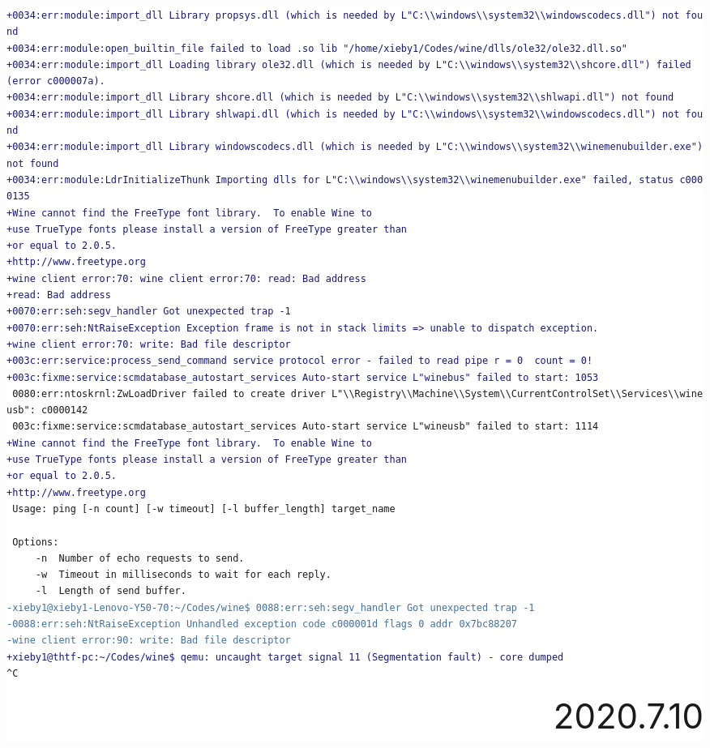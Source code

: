 ```diff
+0034:err:module:import_dll Library propsys.dll (which is needed by L"C:\\windows\\system32\\windowscodecs.dll") not found
+0034:err:module:open_builtin_file failed to load .so lib "/home/xieby1/Codes/wine/dlls/ole32/ole32.dll.so"
+0034:err:module:import_dll Loading library ole32.dll (which is needed by L"C:\\windows\\system32\\shcore.dll") failed (error c000007a).
+0034:err:module:import_dll Library shcore.dll (which is needed by L"C:\\windows\\system32\\shlwapi.dll") not found
+0034:err:module:import_dll Library shlwapi.dll (which is needed by L"C:\\windows\\system32\\windowscodecs.dll") not found
+0034:err:module:import_dll Library windowscodecs.dll (which is needed by L"C:\\windows\\system32\\winemenubuilder.exe") not found
+0034:err:module:LdrInitializeThunk Importing dlls for L"C:\\windows\\system32\\winemenubuilder.exe" failed, status c0000135
+Wine cannot find the FreeType font library.  To enable Wine to
+use TrueType fonts please install a version of FreeType greater than
+or equal to 2.0.5.
+http://www.freetype.org
+wine client error:70: wine client error:70: read: Bad address
+read: Bad address
+0070:err:seh:segv_handler Got unexpected trap -1
+0070:err:seh:NtRaiseException Exception frame is not in stack limits => unable to dispatch exception.
+wine client error:70: write: Bad file descriptor
+003c:err:service:process_send_command service protocol error - failed to read pipe r = 0  count = 0!
+003c:fixme:service:scmdatabase_autostart_services Auto-start service L"winebus" failed to start: 1053
 0080:err:ntoskrnl:ZwLoadDriver failed to create driver L"\\Registry\\Machine\\System\\CurrentControlSet\\Services\\wineusb": c0000142
 003c:fixme:service:scmdatabase_autostart_services Auto-start service L"wineusb" failed to start: 1114
+Wine cannot find the FreeType font library.  To enable Wine to
+use TrueType fonts please install a version of FreeType greater than
+or equal to 2.0.5.
+http://www.freetype.org
 Usage: ping [-n count] [-w timeout] [-l buffer_length] target_name
 
 Options:
     -n  Number of echo requests to send.
     -w  Timeout in milliseconds to wait for each reply.
     -l  Length of send buffer.
-xieby1@xieby1-Lenovo-Y50-70:~/Codes/wine$ 0088:err:seh:segv_handler Got unexpected trap -1
-0088:err:seh:NtRaiseException Unhandled exception code c000001d flags 0 addr 0x7bc88207
-wine client error:90: write: Bad file descriptor
+xieby1@thtf-pc:~/Codes/wine$ qemu: uncaught target signal 11 (Segmentation fault) - core dumped
^C
```

<div style="text-align:right; font-size:3em;">2020.7.10</div>
